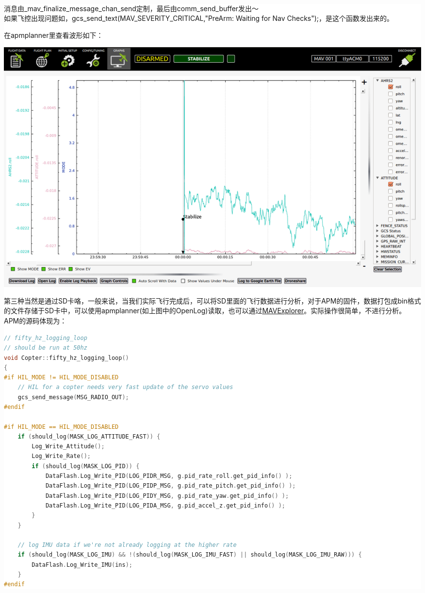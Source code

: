 消息由_mav_finalize_message_chan_send定制，最后由comm_send_buffer发出～   
如果飞控出现问题如，gcs_send_text(MAV_SEVERITY_CRITICAL,"PreArm: Waiting for Nav Checks");，是这个函数发出来的。

在apmplanner里查看波形如下：   

<img src="/images/gcslog.png">

第三种当然是通过SD卡咯，一般来说，当我们实际飞行完成后，可以将SD里面的飞行数据进行分析，对于APM的固件，数据打包成bin格式的文件存储于SD卡中，可以使用apmplanner(如上图中的OpenLog)读取，也可以通过[MAVExplorer](http://ardupilot.org/dev/docs/using-mavexplorer-for-log-analysis.html)。实际操作很简单，不进行分析。    
APM的源码体现为：   

```c++
// fifty_hz_logging_loop
// should be run at 50hz
void Copter::fifty_hz_logging_loop()
{
#if HIL_MODE != HIL_MODE_DISABLED
    // HIL for a copter needs very fast update of the servo values
    gcs_send_message(MSG_RADIO_OUT);
#endif

#if HIL_MODE == HIL_MODE_DISABLED
    if (should_log(MASK_LOG_ATTITUDE_FAST)) {
        Log_Write_Attitude();
        Log_Write_Rate();
        if (should_log(MASK_LOG_PID)) {
            DataFlash.Log_Write_PID(LOG_PIDR_MSG, g.pid_rate_roll.get_pid_info() );
            DataFlash.Log_Write_PID(LOG_PIDP_MSG, g.pid_rate_pitch.get_pid_info() );
            DataFlash.Log_Write_PID(LOG_PIDY_MSG, g.pid_rate_yaw.get_pid_info() );
            DataFlash.Log_Write_PID(LOG_PIDA_MSG, g.pid_accel_z.get_pid_info() );
        }
    }

    // log IMU data if we're not already logging at the higher rate
    if (should_log(MASK_LOG_IMU) && !(should_log(MASK_LOG_IMU_FAST) || should_log(MASK_LOG_IMU_RAW))) {
        DataFlash.Log_Write_IMU(ins);
    }
#endif
```